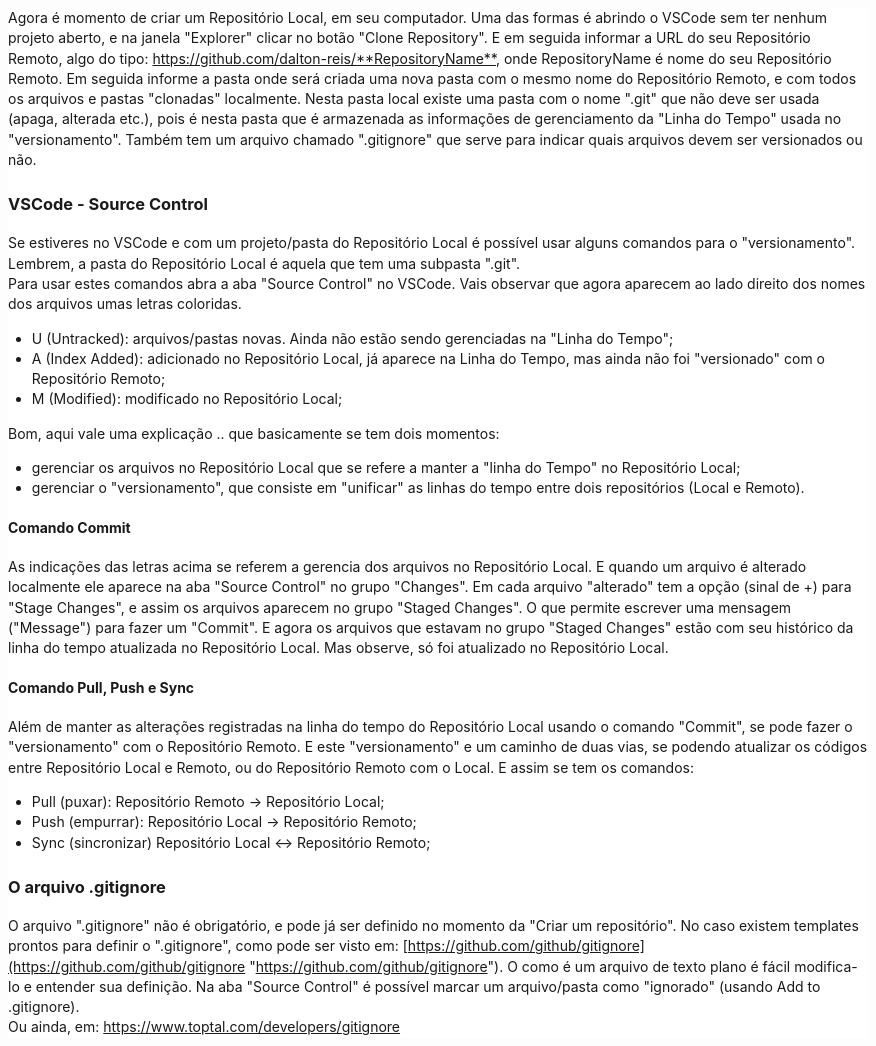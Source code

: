 Agora é momento de criar um Repositório Local, em seu computador. Uma das formas é abrindo o VSCode sem ter nenhum projeto aberto, e na janela "Explorer" clicar no botão "Clone Repository". E em seguida informar a URL do seu Repositório Remoto, algo do tipo: <https://github.com/dalton-reis/**RepositoryName**>, onde RepositoryName é nome do seu Repositório Remoto. Em seguida informe a pasta onde será criada uma nova pasta com o mesmo nome do Repositório Remoto, e com todos os arquivos e pastas "clonadas" localmente.
Nesta pasta local existe uma pasta com o nome ".git" que não deve ser usada (apaga, alterada etc.), pois é nesta pasta que é armazenada as informações de gerenciamento da "Linha do Tempo" usada no "versionamento". Também tem um arquivo chamado ".gitignore" que serve para indicar quais arquivos devem ser versionados ou não.

### VSCode - Source Control

Se estiveres no VSCode e com um projeto/pasta do Repositório Local é possível usar alguns comandos para o "versionamento". Lembrem, a pasta do Repositório Local é aquela que tem uma subpasta ".git".  
Para usar estes comandos abra a aba "Source Control" no VSCode. Vais observar que agora aparecem ao lado direito dos nomes dos arquivos umas letras coloridas.

- U (Untracked): arquivos/pastas novas. Ainda não estão sendo gerenciadas na "Linha do Tempo";
- A (Index Added): adicionado no Repositório Local, já aparece na Linha do Tempo, mas ainda não foi "versionado" com o Repositório Remoto;
- M (Modified): modificado no Repositório Local;

Bom, aqui vale uma explicação .. que basicamente se tem dois momentos:

- gerenciar os arquivos no Repositório Local que se refere a manter a "linha do Tempo" no Repositório Local;
- gerenciar o "versionamento", que consiste em "unificar" as linhas do tempo entre dois repositórios (Local e Remoto).

#### Comando Commit

As indicações das letras acima se referem a gerencia dos arquivos no Repositório Local. E quando um arquivo é alterado localmente ele aparece na aba "Source Control" no grupo "Changes". Em cada arquivo "alterado" tem a opção (sinal de +) para "Stage Changes", e assim os arquivos aparecem no grupo "Staged Changes". O que permite escrever uma mensagem ("Message") para fazer um "Commit". E agora os arquivos que estavam no grupo "Staged Changes" estão com seu histórico da linha do tempo atualizada no Repositório Local. Mas observe, só foi atualizado no Repositório Local.

#### Comando Pull, Push e Sync

Além de manter as alterações registradas na linha do tempo do Repositório Local usando o comando "Commit", se pode fazer o "versionamento" com o Repositório Remoto. E este "versionamento" e um caminho de duas vias, se podendo atualizar os códigos entre Repositório Local e Remoto, ou do Repositório Remoto com o Local. E assim se tem os comandos:

- Pull (puxar): Repositório Remoto -> Repositório Local;
- Push (empurrar): Repositório Local -> Repositório Remoto;
- Sync (sincronizar) Repositório Local <-> Repositório Remoto;

### O arquivo .gitignore

O arquivo ".gitignore" não é obrigatório, e pode já ser definido no momento da "Criar um repositório". No caso existem templates prontos para definir o ".gitignore", como pode ser visto em: [https://github.com/github/gitignore](https://github.com/github/gitignore "https://github.com/github/gitignore"). O como é um arquivo de texto plano é fácil modifica-lo e entender sua definição. Na aba "Source Control" é possível marcar um arquivo/pasta como "ignorado" (usando Add to .gitignore).  
Ou ainda, em: <https://www.toptal.com/developers/gitignore>  
